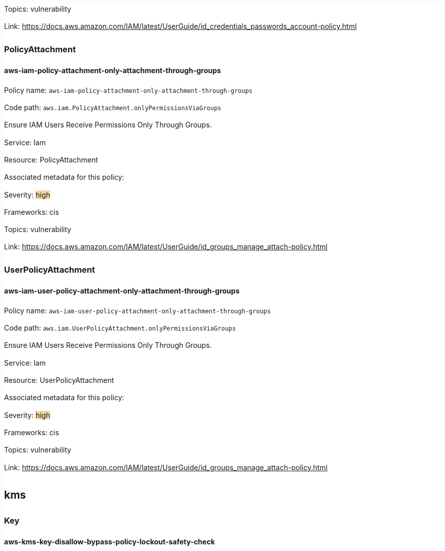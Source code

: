 Topics: vulnerability

Link: <https://docs.aws.amazon.com/IAM/latest/UserGuide/id_credentials_passwords_account-policy.html>

### PolicyAttachment

#### aws-iam-policy-attachment-only-attachment-through-groups

Policy name: `aws-iam-policy-attachment-only-attachment-through-groups`

Code path: `aws.iam.PolicyAttachment.onlyPermissionsViaGroups`

Ensure IAM Users Receive Permissions Only Through Groups.

Service: Iam

Resource: PolicyAttachment

Associated metadata for this policy:

Severity: <span style='background-color: #F4D8A5;'>high</span>

Frameworks: cis

Topics: vulnerability

Link: <https://docs.aws.amazon.com/IAM/latest/UserGuide/id_groups_manage_attach-policy.html>

### UserPolicyAttachment

#### aws-iam-user-policy-attachment-only-attachment-through-groups

Policy name: `aws-iam-user-policy-attachment-only-attachment-through-groups`

Code path: `aws.iam.UserPolicyAttachment.onlyPermissionsViaGroups`

Ensure IAM Users Receive Permissions Only Through Groups.

Service: Iam

Resource: UserPolicyAttachment

Associated metadata for this policy:

Severity: <span style='background-color: #F4D8A5;'>high</span>

Frameworks: cis

Topics: vulnerability

Link: <https://docs.aws.amazon.com/IAM/latest/UserGuide/id_groups_manage_attach-policy.html>

## kms

### Key

#### aws-kms-key-disallow-bypass-policy-lockout-safety-check

